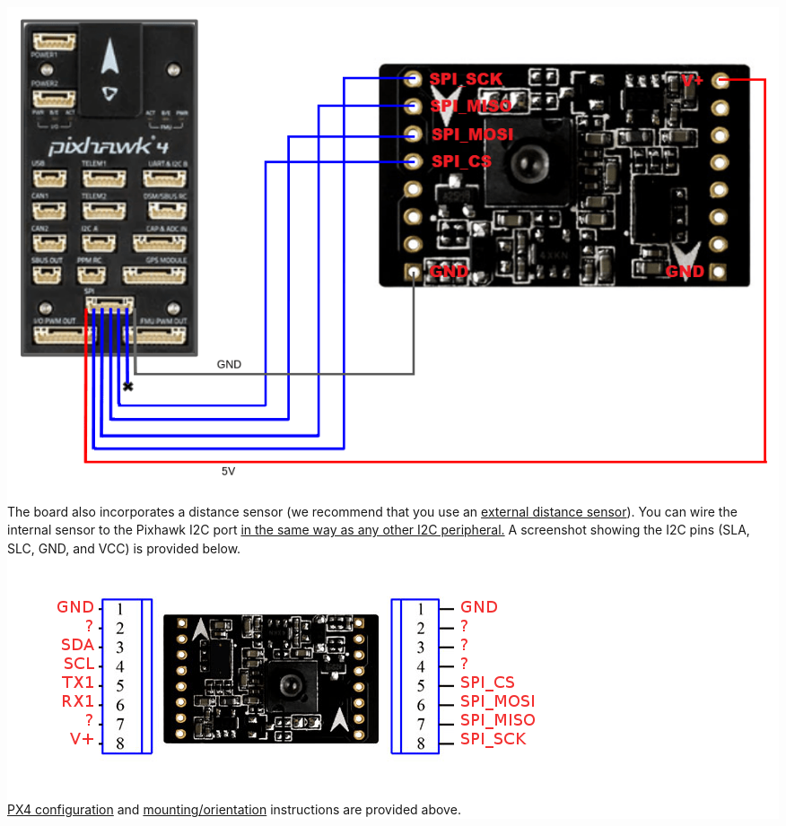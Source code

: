 ![Alientek Pixhawk4 Connections](../../assets/hardware/sensors/pmw3901/ph4-alientek-flow-pinout.png)

The board also incorporates a distance sensor (we recommend that you use an [external distance sensor](#external-rangefinders)).
You can wire the internal sensor to the Pixhawk I2C port [in the same way as any other I2C peripheral.](#i2c-wiring)
A screenshot showing the I2C pins (SLA, SLC, GND, and VCC) is provided below.

![Alientek Pinout](../../assets/hardware/sensors/pmw3901/alientek.png)

[PX4 configuration](#px4-configuration) and [mounting/orientation](#mounting-orientation) instructions are provided above.
